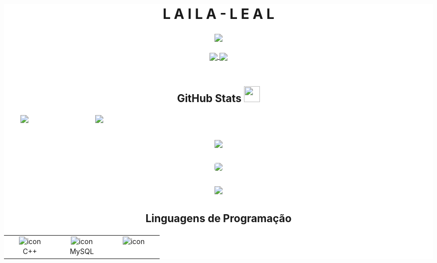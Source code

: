 
<div align="center">
  <h1> L A I L A - L E A L </h1>
</div>


<p align="center">
  <img src="https://raw.githubusercontent.com/khoa083/khoa/main/Khoa_ne/img/Rainbow.gif" width="100%">
</p>


<div align="center">
  <a href="https://github.com/lailaleal/lailaleal">
    <img height="180" align="center" src="https://github-readme-stats.vercel.app/api?username=lailaleal&show_icons=true&theme=synthwave" />
  </a>
  <a href="https://github.com/lailaleal/lailaleal">
    <img height="180" align="center" src="https://github-readme-stats.vercel.app/api/top-langs/?username=lailaleal&langs_count=8&layout=compact&theme=synthwave" />
  </a>
</div>

<br>


<h2 align="center">GitHub Stats 
  <img src='https://raw.githubusercontent.com/rahulbanerjee26/githubProfileReadmeGenerator/main/gifs/github.gif' width='32px' height='32px'>
</h2>


<div style="display: flex; justify-content: center; align-items: center;">
  <img width="150px" src="https://komarev.com/ghpvc/?username=lailaleal&style=flat&color=ff6bfa">
  <img src="https://raw.githubusercontent.com/khoa083/khoa/main/Khoa_ne/img/Rainbow.gif" width="75%">
</div>

<br>


<p align="center">
  <img src="https://github-widgetbox.vercel.app/api/profile?username=lailaleal&data=followers,repositories,stars,commits&theme=synthwave&title_color=000000">
</p>


<div align="center">
  <img src="https://github-profile-summary-cards.vercel.app/api/cards/profile-details?username=lailaleal&show_icons=true&theme=synthwave" style="border: 1px solid white; border-radius: 5px; margin: 10px;">
</div>


<p align="center">
  <img src="https://raw.githubusercontent.com/khoa083/khoa/main/Khoa_ne/img/Rainbow.gif" width="100%">
</p>


<h2 align="center">Linguagens de Programação</h2>
<p align="center">
  <table align="center">
    <tr>
      <td align="center" width="90">
        <img src="https://techstack-generator.vercel.app/cpp-icon.svg" alt="icon" width="55" height="55" />
        <br>C++
      </td>
      <td align="center" width="90">
        <img src="https://techstack-generator.vercel.app/mysql-icon.svg" alt="icon" width="55" height="55" />
        <br>MySQL
      </td>
      <td align="center" width="90">
        <img src="https://techstack-generator.vercel.app/java-icon.svg" alt="icon" width="55" height="55" />
